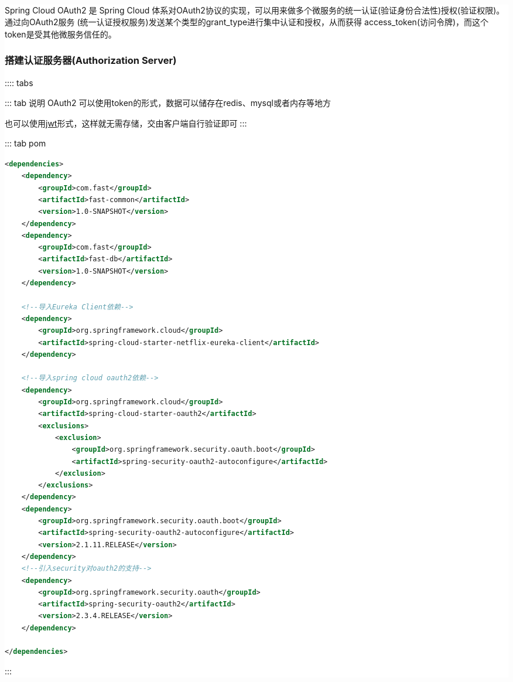 Spring Cloud OAuth2 是 Spring Cloud 体系对OAuth2协议的实现，可以用来做多个微服务的统一认证(验证身份合法性)授权(验证权限)。通过向OAuth2服务 (统一认证授权服务)发送某个类型的grant_type进行集中认证和授权，从而获得 access_token(访问令牌)，而这个token是受其他微服务信任的。

### 搭建认证服务器(Authorization Server)
:::: tabs

::: tab 说明
OAuth2 可以使用token的形式，数据可以储存在redis、mysql或者内存等地方

也可以使用[jwt](http://jwt.io)形式，这样就无需存储，交由客户端自行验证即可
:::

::: tab pom
```xml
<dependencies>
    <dependency>
        <groupId>com.fast</groupId>
        <artifactId>fast-common</artifactId>
        <version>1.0-SNAPSHOT</version>
    </dependency>
    <dependency>
        <groupId>com.fast</groupId>
        <artifactId>fast-db</artifactId>
        <version>1.0-SNAPSHOT</version>
    </dependency>

    <!--导入Eureka Client依赖-->
    <dependency>
        <groupId>org.springframework.cloud</groupId>
        <artifactId>spring-cloud-starter-netflix-eureka-client</artifactId>
    </dependency>

    <!--导入spring cloud oauth2依赖-->
    <dependency>
        <groupId>org.springframework.cloud</groupId>
        <artifactId>spring-cloud-starter-oauth2</artifactId>
        <exclusions>
            <exclusion>
                <groupId>org.springframework.security.oauth.boot</groupId>
                <artifactId>spring-security-oauth2-autoconfigure</artifactId>
            </exclusion>
        </exclusions>
    </dependency>
    <dependency>
        <groupId>org.springframework.security.oauth.boot</groupId>
        <artifactId>spring-security-oauth2-autoconfigure</artifactId>
        <version>2.1.11.RELEASE</version>
    </dependency>
    <!--引入security对oauth2的支持-->
    <dependency>
        <groupId>org.springframework.security.oauth</groupId>
        <artifactId>spring-security-oauth2</artifactId>
        <version>2.3.4.RELEASE</version>
    </dependency>

</dependencies>
```
:::
